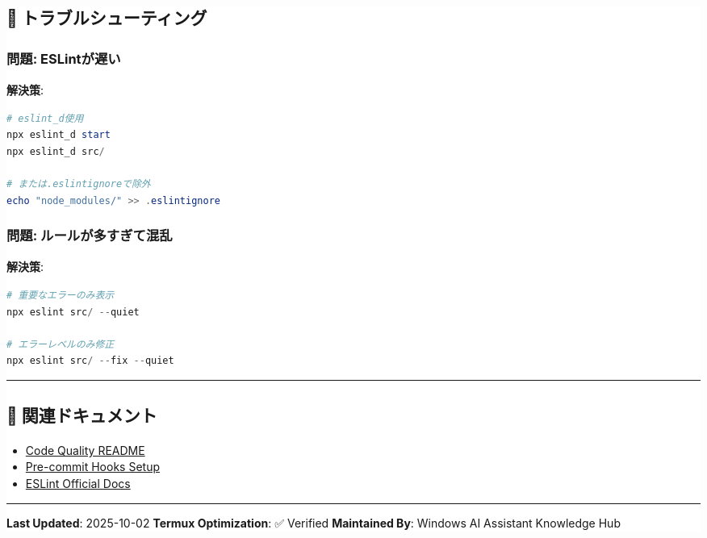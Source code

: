 
## 🔧 トラブルシューティング

### 問題: ESLintが遅い

**解決策**:
```powershell
# eslint_d使用
npx eslint_d start
npx eslint_d src/

# または.eslintignoreで除外
echo "node_modules/" >> .eslintignore
```

### 問題: ルールが多すぎて混乱

**解決策**:
```powershell
# 重要なエラーのみ表示
npx eslint src/ --quiet

# エラーレベルのみ修正
npx eslint src/ --fix --quiet
```

---

## 📖 関連ドキュメント

- [Code Quality README](./README.md)
- [Pre-commit Hooks Setup](./pre-commit-hooks.md)
- [ESLint Official Docs](https://eslint.org/docs/latest/)

---

**Last Updated**: 2025-10-02
**Termux Optimization**: ✅ Verified
**Maintained By**: Windows AI Assistant Knowledge Hub

